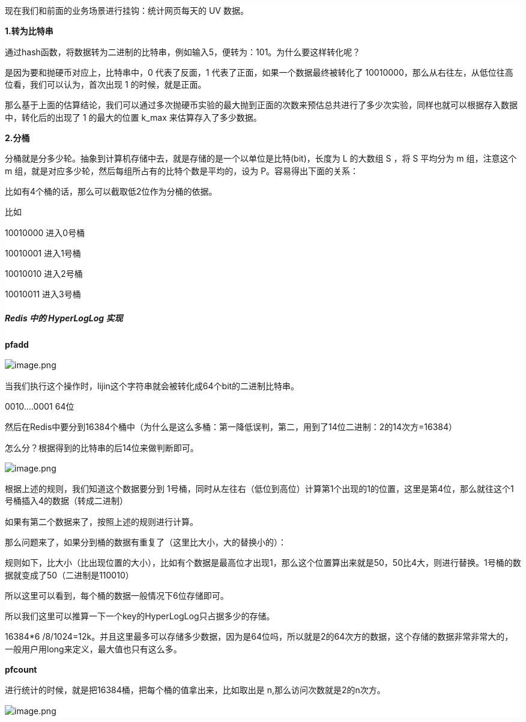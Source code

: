 现在我们和前面的业务场景进行挂钩：统计网页每天的 UV 数据。

**1.转为比特串**

通过hash函数，将数据转为二进制的比特串，例如输入5，便转为：101。为什么要这样转化呢？

是因为要和抛硬币对应上，比特串中，0 代表了反面，1 代表了正面，如果一个数据最终被转化了 10010000，那么从右往左，从低位往高位看，我们可以认为，首次出现 1 的时候，就是正面。

那么基于上面的估算结论，我们可以通过多次抛硬币实验的最大抛到正面的次数来预估总共进行了多少次实验，同样也就可以根据存入数据中，转化后的出现了 1 的最大的位置 k_max 来估算存入了多少数据。

**2.分桶**

分桶就是分多少轮。抽象到计算机存储中去，就是存储的是一个以单位是比特(bit)，长度为 L 的大数组 S ，将 S 平均分为 m 组，注意这个 m 组，就是对应多少轮，然后每组所占有的比特个数是平均的，设为 P。容易得出下面的关系：

比如有4个桶的话，那么可以截取低2位作为分桶的依据。

比如

10010000   进入0号桶

10010001   进入1号桶

10010010   进入2号桶

10010011   进入3号桶

##### Redis 中的 HyperLogLog 实现

**pfadd**

![image.png](https://fynotefile.oss-cn-zhangjiakou.aliyuncs.com/fynote/fyfile/5983/1663252342001/116ef8fb48584cc5910184aaf50092a1.png)

当我们执行这个操作时，lijin这个字符串就会被转化成64个bit的二进制比特串。

0010....0001  64位

然后在Redis中要分到16384个桶中（为什么是这么多桶：第一降低误判，第二，用到了14位二进制：2的14次方=16384）

怎么分？根据得到的比特串的后14位来做判断即可。

![image.png](https://fynotefile.oss-cn-zhangjiakou.aliyuncs.com/fynote/fyfile/5983/1663252342001/bd71287e85294b14b95e3fcb82243fab.png)

根据上述的规则，我们知道这个数据要分到 1号桶，同时从左往右（低位到高位）计算第1个出现的1的位置，这里是第4位，那么就往这个1号桶插入4的数据（转成二进制）

如果有第二个数据来了，按照上述的规则进行计算。

那么问题来了，如果分到桶的数据有重复了（这里比大小，大的替换小的）：

规则如下，比大小（比出现位置的大小），比如有个数据是最高位才出现1，那么这个位置算出来就是50，50比4大，则进行替换。1号桶的数据就变成了50（二进制是110010）

所以这里可以看到，每个桶的数据一般情况下6位存储即可。

所以我们这里可以推算一下一个key的HyperLogLog只占据多少的存储。

16384*6 /8/1024=12k。并且这里最多可以存储多少数据，因为是64位吗，所以就是2的64次方的数据，这个存储的数据非常非常大的，一般用户用long来定义，最大值也只有这么多。

**pfcount**

进行统计的时候，就是把16384桶，把每个桶的值拿出来，比如取出是 n,那么访问次数就是2的n次方。

![image.png](https://fynotefile.oss-cn-zhangjiakou.aliyuncs.com/fynote/fyfile/5983/1663252342001/37ea459470614e8fad06c5eab8a009ca.png)
